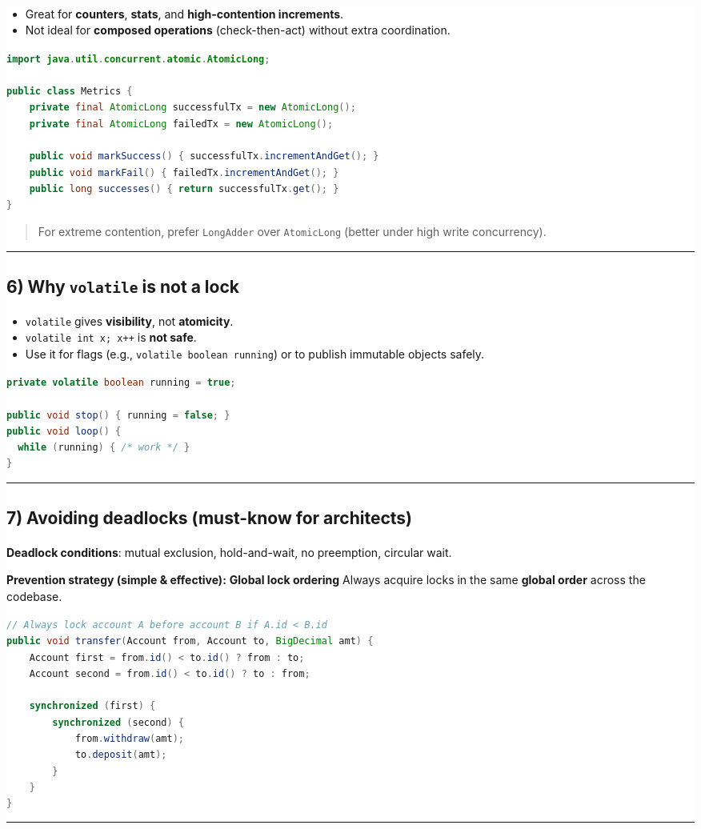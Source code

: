 * Great for **counters**, **stats**, and **high-contention increments**.
* Not ideal for **composed operations** (check-then-act) without extra coordination.

```java
import java.util.concurrent.atomic.AtomicLong;

public class Metrics {
    private final AtomicLong successfulTx = new AtomicLong();
    private final AtomicLong failedTx = new AtomicLong();

    public void markSuccess() { successfulTx.incrementAndGet(); }
    public void markFail() { failedTx.incrementAndGet(); }
    public long successes() { return successfulTx.get(); }
}
```

> For extreme contention, prefer `LongAdder` over `AtomicLong` (better under high write concurrency).

---

## 6) Why `volatile` is **not** a lock

* `volatile` gives **visibility**, not **atomicity**.
* `volatile int x; x++` is **not safe**.
* Use it for flags (e.g., `volatile boolean running`) or to publish immutable objects safely.

```java
private volatile boolean running = true;

public void stop() { running = false; }
public void loop() {
  while (running) { /* work */ }
}
```

---

## 7) Avoiding deadlocks (must-know for architects)

**Deadlock conditions**: mutual exclusion, hold-and-wait, no preemption, circular wait.

**Prevention strategy (simple & effective):** **Global lock ordering**
Always acquire locks in the same **global order** across the codebase.

```java
// Always lock account A before account B if A.id < B.id
public void transfer(Account from, Account to, BigDecimal amt) {
    Account first = from.id() < to.id() ? from : to;
    Account second = from.id() < to.id() ? to : from;

    synchronized (first) {
        synchronized (second) {
            from.withdraw(amt);
            to.deposit(amt);
        }
    }
}
```

---